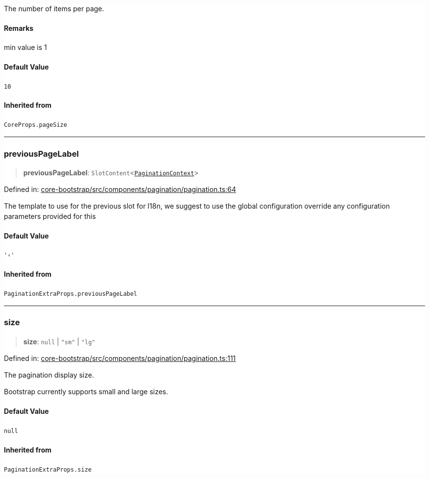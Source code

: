 The number of items per page.

#### Remarks

min value is 1

#### Default Value

`10`

#### Inherited from

`CoreProps.pageSize`

***

### previousPageLabel

> **previousPageLabel**: `SlotContent`\<[`PaginationContext`](PaginationContext.md)\>

Defined in: [core-bootstrap/src/components/pagination/pagination.ts:64](https://github.com/AmadeusITGroup/AgnosUI/blob/cc106a60435f60bc80ff8e70ab2cbe3220d1407a/core-bootstrap/src/components/pagination/pagination.ts#L64)

The template to use for the previous slot
for I18n, we suggest to use the global configuration
override any configuration parameters provided for this

#### Default Value

`'‹'`

#### Inherited from

`PaginationExtraProps.previousPageLabel`

***

### size

> **size**: `null` \| `"sm"` \| `"lg"`

Defined in: [core-bootstrap/src/components/pagination/pagination.ts:111](https://github.com/AmadeusITGroup/AgnosUI/blob/cc106a60435f60bc80ff8e70ab2cbe3220d1407a/core-bootstrap/src/components/pagination/pagination.ts#L111)

The pagination display size.

Bootstrap currently supports small and large sizes.

#### Default Value

`null`

#### Inherited from

`PaginationExtraProps.size`
